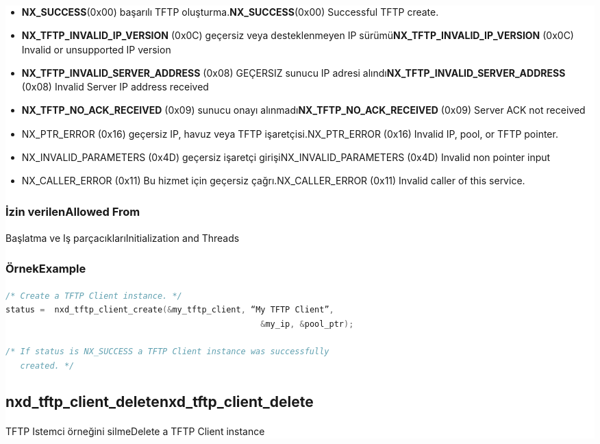 - <span data-ttu-id="295b6-138">**NX_SUCCESS**(0x00) başarılı TFTP oluşturma.</span><span class="sxs-lookup"><span data-stu-id="295b6-138">**NX_SUCCESS**(0x00) Successful TFTP create.</span></span>

- <span data-ttu-id="295b6-139">**NX_TFTP_INVALID_IP_VERSION** (0x0C) geçersiz veya desteklenmeyen IP sürümü</span><span class="sxs-lookup"><span data-stu-id="295b6-139">**NX_TFTP_INVALID_IP_VERSION** (0x0C) Invalid or unsupported IP version</span></span>

- <span data-ttu-id="295b6-140">**NX_TFTP_INVALID_SERVER_ADDRESS** (0x08) GEÇERSIZ sunucu IP adresi alındı</span><span class="sxs-lookup"><span data-stu-id="295b6-140">**NX_TFTP_INVALID_SERVER_ADDRESS** (0x08) Invalid Server IP address received</span></span>

- <span data-ttu-id="295b6-141">**NX_TFTP_NO_ACK_RECEIVED** (0x09) sunucu onayı alınmadı</span><span class="sxs-lookup"><span data-stu-id="295b6-141">**NX_TFTP_NO_ACK_RECEIVED** (0x09) Server ACK not received</span></span>

- <span data-ttu-id="295b6-142">NX_PTR_ERROR (0x16) geçersiz IP, havuz veya TFTP işaretçisi.</span><span class="sxs-lookup"><span data-stu-id="295b6-142">NX_PTR_ERROR (0x16) Invalid IP, pool, or TFTP pointer.</span></span>

- <span data-ttu-id="295b6-143">NX_INVALID_PARAMETERS (0x4D) geçersiz işaretçi girişi</span><span class="sxs-lookup"><span data-stu-id="295b6-143">NX_INVALID_PARAMETERS (0x4D) Invalid non pointer input</span></span>

- <span data-ttu-id="295b6-144">NX_CALLER_ERROR (0x11) Bu hizmet için geçersiz çağrı.</span><span class="sxs-lookup"><span data-stu-id="295b6-144">NX_CALLER_ERROR (0x11) Invalid caller of this service.</span></span>

### <a name="allowed-from"></a><span data-ttu-id="295b6-145">İzin verilen</span><span class="sxs-lookup"><span data-stu-id="295b6-145">Allowed From</span></span>

<span data-ttu-id="295b6-146">Başlatma ve Iş parçacıkları</span><span class="sxs-lookup"><span data-stu-id="295b6-146">Initialization and Threads</span></span>

### <a name="example"></a><span data-ttu-id="295b6-147">Örnek</span><span class="sxs-lookup"><span data-stu-id="295b6-147">Example</span></span>

```C
/* Create a TFTP Client instance. */
status =  nxd_tftp_client_create(&my_tftp_client, “My TFTP Client”, 
                                                    &my_ip, &pool_ptr);

/* If status is NX_SUCCESS a TFTP Client instance was successfully
   created. */
```

## <a name="nxd_tftp_client_delete"></a><span data-ttu-id="295b6-148">nxd_tftp_client_delete</span><span class="sxs-lookup"><span data-stu-id="295b6-148">nxd_tftp_client_delete</span></span>

<span data-ttu-id="295b6-149">TFTP Istemci örneğini silme</span><span class="sxs-lookup"><span data-stu-id="295b6-149">Delete a TFTP Client instance</span></span>
